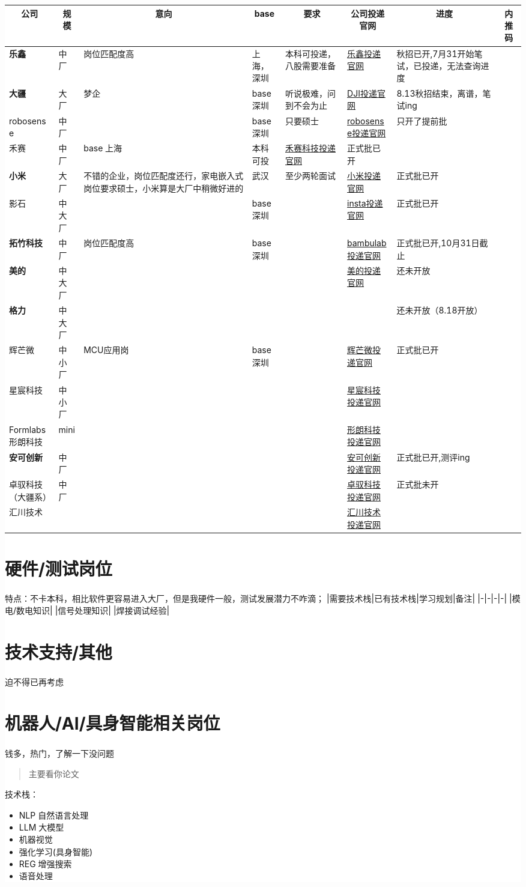 |公司|规模|意向|base|要求|公司投递官网|进度|内推码|
|-|-|-|-|-|-|-|-|
|**乐鑫**|中厂|岗位匹配度高|上海，深圳|本科可投递，八股需要准备|[乐鑫投递官网](https://www.espressif.com.cn/zh-hans/join-us/job-search?title=&field_job_classification_tid%5B0%5D=2575&&&page=1)|秋招已开,7月31开始笔试，已投递，无法查询进度|
|**大疆**|大厂|梦企|base 深圳|听说极难，问到不会为止|[DJI投递官网](https://we.dji.com/zh-CN/position/process)|8.13秋招结束，离谱，笔试ing|
|robosense|中厂||base 深圳|只要硕士|[robosense投递官网](https://app.mokahr.com/campus-recruitment/robosense/69887#/)|只开了提前批|
|禾赛|中厂|base 上海|本科可投|[禾赛科技投递官网](https://kwh0jtf778.jobs.feishu.cn/229043)|正式批已开|
|**小米**|大厂|不错的企业，岗位匹配度还行，家电嵌入式岗位要求硕士，小米算是大厂中稍微好进的|武汉|至少两轮面试|[小米投递官网](https://hr.xiaomi.com/campus)|正式批已开|
|影石|中大厂||base 深圳||[insta投递官网](https://arashivision.jobs.feishu.cn/campus/position/list?share_token=NTsxNzUzMzQ0OTY1NDQyOzczOTE3ODcyMjI5Mzg5NjIyMzk7NzM5MTc4ODc5MzM4NzEyNTAxODsxLzI)|正式批已开||
|**拓竹科技**|中厂|岗位匹配度高|base 深圳||[bambulab投递官网](https://bambulab.jobs.feishu.cn/campus)|正式批已开,10月31日截止|
|**美的**|中大厂||||[美的投递官网](https://careers.midea.com/schoolOut/home)|还未开放|
|**格力**|中大厂|||||还未开放（8.18开放）|
|辉芒微|中小厂|MCU应用岗|base 深圳||[辉芒微投递官网](https://www.fremontmicro.com/#/aboutus/joinus)|正式批已开|
|星宸科技|中小厂||||[星宸科技投递官网](https://sigmastar.zhiye.com/campus)|
|Formlabs形朗科技|mini||||[形朗科技投递官网]([Formlabs形朗科技](https://docs.qq.com/form/page/DT1NOVnpjckRGZUx6))|
|**安可创新**|中厂||||[安可创新投递官网](https://anker-in.jobs.feishu.cn/s/LrbaJhtCrBI)|正式批已开,测评ing|
|卓驭科技（大疆系）|中厂||||[卓驭科技投递官网](https://we.zyt.com/jobs)|正式批未开|
|汇川技术|||||[汇川技术投递官网](https://inovance.zhiye.com/campus/jobs)|

# 硬件/测试岗位
特点：不卡本科，相比软件更容易进入大厂，但是我硬件一般，测试发展潜力不咋滴；
|需要技术栈|已有技术栈|学习规划|备注|
|-|-|-|-|
|模电/数电知识|
|信号处理知识|
|焊接调试经验|
# 技术支持/其他
迫不得已再考虑

# 机器人/AI/具身智能相关岗位
钱多，热门，了解一下没问题
> 主要看你论文

技术栈：
- NLP 自然语言处理
- LLM 大模型
- 机器视觉
- 强化学习(具身智能)
- REG 增强搜索
- 语音处理
